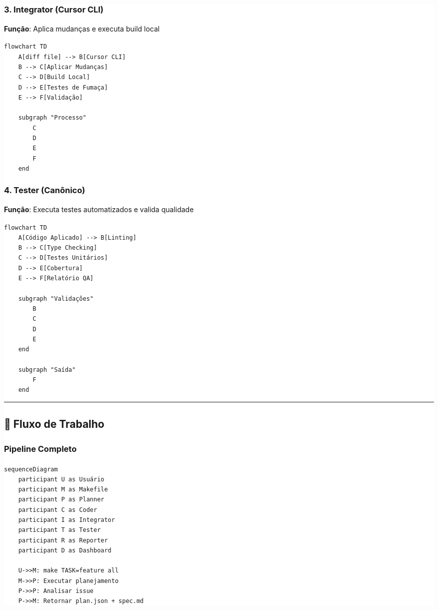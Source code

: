 ### 3. Integrator (Cursor CLI)

**Função**: Aplica mudanças e executa build local

```mermaid
flowchart TD
    A[diff file] --> B[Cursor CLI]
    B --> C[Aplicar Mudanças]
    C --> D[Build Local]
    D --> E[Testes de Fumaça]
    E --> F[Validação]
    
    subgraph "Processo"
        C
        D
        E
        F
    end
```

### 4. Tester (Canônico)

**Função**: Executa testes automatizados e valida qualidade

```mermaid
flowchart TD
    A[Código Aplicado] --> B[Linting]
    B --> C[Type Checking]
    C --> D[Testes Unitários]
    D --> E[Cobertura]
    E --> F[Relatório QA]
    
    subgraph "Validações"
        B
        C
        D
        E
    end
    
    subgraph "Saída"
        F
    end
```

---

## 🔄 Fluxo de Trabalho

### Pipeline Completo

```mermaid
sequenceDiagram
    participant U as Usuário
    participant M as Makefile
    participant P as Planner
    participant C as Coder
    participant I as Integrator
    participant T as Tester
    participant R as Reporter
    participant D as Dashboard

    U->>M: make TASK=feature all
    M->>P: Executar planejamento
    P->>P: Analisar issue
    P->>M: Retornar plan.json + spec.md
```